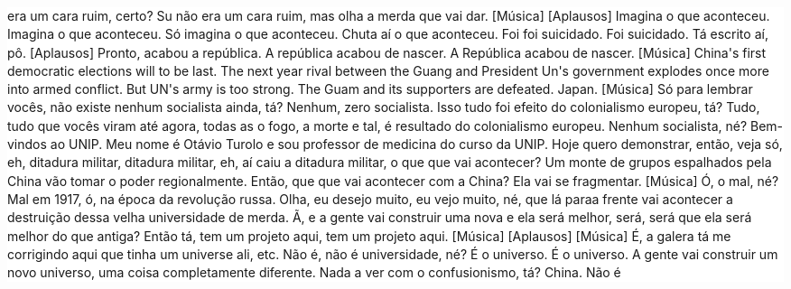 era um cara ruim, certo? Su não era um
cara ruim, mas olha a merda que vai dar.
[Música]
[Aplausos]
Imagina o que aconteceu.
Imagina o que aconteceu.
Só imagina o que aconteceu.
Chuta aí o que aconteceu.
Foi foi suicidado.
Foi suicidado.
Tá escrito aí, pô.
[Aplausos]
Pronto, acabou a república. A república
acabou de nascer.
A República acabou de nascer.
[Música]
China's first democratic elections will
to be last.
The next year rival between the Guang
and President Un's government explodes
once more into armed conflict.
But UN's army is too strong. The Guam
and its supporters are defeated.
Japan.
[Música]
Só para lembrar vocês, não existe nenhum
socialista ainda, tá? Nenhum, zero
socialista. Isso tudo foi efeito do
colonialismo europeu, tá? Tudo, tudo que
vocês viram até agora, todas as o fogo,
a morte e tal, é resultado do
colonialismo europeu. Nenhum socialista,
né?
Bem-vindos ao UNIP. Meu nome é Otávio
Turolo e sou professor de medicina do
curso da UNIP. Hoje quero demonstrar,
então, veja só, eh, ditadura militar,
ditadura militar, eh, aí caiu a ditadura
militar, o que que vai acontecer? Um
monte de grupos espalhados pela
China vão tomar o poder regionalmente.
Então, que que vai acontecer com a
China? Ela vai se fragmentar.
[Música]
Ó, o mal, né? Mal em 1917, ó, na época
da revolução russa.
Olha, eu desejo muito, eu vejo muito,
né, que lá paraa frente vai acontecer a
destruição dessa velha universidade de
merda.
Ã, e a gente vai construir uma nova e
ela será melhor, será, será que ela será
melhor do que antiga? Então tá, tem um
projeto aqui, tem um projeto aqui.
[Música]
[Aplausos]
[Música]
É, a galera tá me corrigindo aqui que
tinha um universe ali, etc. Não é, não é
universidade, né? É o universo. É o
universo. A gente vai construir um novo
universo, uma coisa completamente
diferente. Nada a ver com o
confusionismo, tá? China. Não é